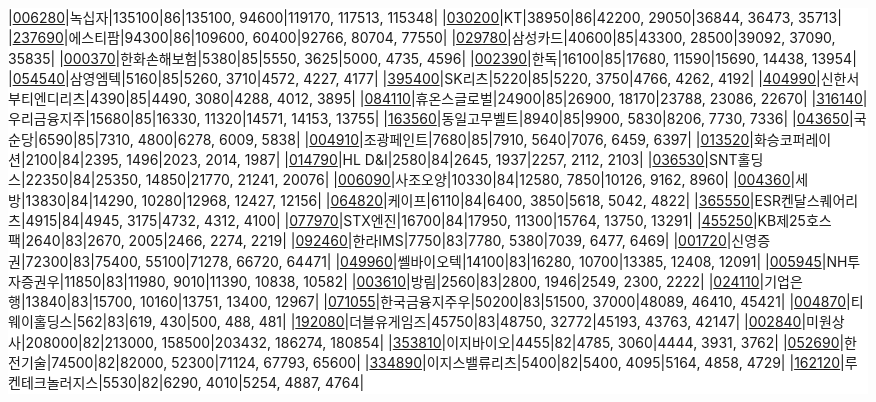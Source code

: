 |[006280](https://finance.daum.net/quotes/A006280)|녹십자|135100|86|135100, 94600|119170, 117513, 115348|
|[030200](https://finance.daum.net/quotes/A030200)|KT|38950|86|42200, 29050|36844, 36473, 35713|
|[237690](https://finance.daum.net/quotes/A237690)|에스티팜|94300|86|109600, 60400|92766, 80704, 77550|
|[029780](https://finance.daum.net/quotes/A029780)|삼성카드|40600|85|43300, 28500|39092, 37090, 35835|
|[000370](https://finance.daum.net/quotes/A000370)|한화손해보험|5380|85|5550, 3625|5000, 4735, 4596|
|[002390](https://finance.daum.net/quotes/A002390)|한독|16100|85|17680, 11590|15690, 14438, 13954|
|[054540](https://finance.daum.net/quotes/A054540)|삼영엠텍|5160|85|5260, 3710|4572, 4227, 4177|
|[395400](https://finance.daum.net/quotes/A395400)|SK리츠|5220|85|5220, 3750|4766, 4262, 4192|
|[404990](https://finance.daum.net/quotes/A404990)|신한서부티엔디리츠|4390|85|4490, 3080|4288, 4012, 3895|
|[084110](https://finance.daum.net/quotes/A084110)|휴온스글로벌|24900|85|26900, 18170|23788, 23086, 22670|
|[316140](https://finance.daum.net/quotes/A316140)|우리금융지주|15680|85|16330, 11320|14571, 14153, 13755|
|[163560](https://finance.daum.net/quotes/A163560)|동일고무벨트|8940|85|9900, 5830|8206, 7730, 7336|
|[043650](https://finance.daum.net/quotes/A043650)|국순당|6590|85|7310, 4800|6278, 6009, 5838|
|[004910](https://finance.daum.net/quotes/A004910)|조광페인트|7680|85|7910, 5640|7076, 6459, 6397|
|[013520](https://finance.daum.net/quotes/A013520)|화승코퍼레이션|2100|84|2395, 1496|2023, 2014, 1987|
|[014790](https://finance.daum.net/quotes/A014790)|HL D&I|2580|84|2645, 1937|2257, 2112, 2103|
|[036530](https://finance.daum.net/quotes/A036530)|SNT홀딩스|22350|84|25350, 14850|21770, 21241, 20076|
|[006090](https://finance.daum.net/quotes/A006090)|사조오양|10330|84|12580, 7850|10126, 9162, 8960|
|[004360](https://finance.daum.net/quotes/A004360)|세방|13830|84|14290, 10280|12968, 12427, 12156|
|[064820](https://finance.daum.net/quotes/A064820)|케이프|6110|84|6400, 3850|5618, 5042, 4822|
|[365550](https://finance.daum.net/quotes/A365550)|ESR켄달스퀘어리츠|4915|84|4945, 3175|4732, 4312, 4100|
|[077970](https://finance.daum.net/quotes/A077970)|STX엔진|16700|84|17950, 11300|15764, 13750, 13291|
|[455250](https://finance.daum.net/quotes/A455250)|KB제25호스팩|2640|83|2670, 2005|2466, 2274, 2219|
|[092460](https://finance.daum.net/quotes/A092460)|한라IMS|7750|83|7780, 5380|7039, 6477, 6469|
|[001720](https://finance.daum.net/quotes/A001720)|신영증권|72300|83|75400, 55100|71278, 66720, 64471|
|[049960](https://finance.daum.net/quotes/A049960)|쎌바이오텍|14100|83|16280, 10700|13385, 12408, 12091|
|[005945](https://finance.daum.net/quotes/A005945)|NH투자증권우|11850|83|11980, 9010|11390, 10838, 10582|
|[003610](https://finance.daum.net/quotes/A003610)|방림|2560|83|2800, 1946|2549, 2300, 2222|
|[024110](https://finance.daum.net/quotes/A024110)|기업은행|13840|83|15700, 10160|13751, 13400, 12967|
|[071055](https://finance.daum.net/quotes/A071055)|한국금융지주우|50200|83|51500, 37000|48089, 46410, 45421|
|[004870](https://finance.daum.net/quotes/A004870)|티웨이홀딩스|562|83|619, 430|500, 488, 481|
|[192080](https://finance.daum.net/quotes/A192080)|더블유게임즈|45750|83|48750, 32772|45193, 43763, 42147|
|[002840](https://finance.daum.net/quotes/A002840)|미원상사|208000|82|213000, 158500|203432, 186274, 180854|
|[353810](https://finance.daum.net/quotes/A353810)|이지바이오|4455|82|4785, 3060|4444, 3931, 3762|
|[052690](https://finance.daum.net/quotes/A052690)|한전기술|74500|82|82000, 52300|71124, 67793, 65600|
|[334890](https://finance.daum.net/quotes/A334890)|이지스밸류리츠|5400|82|5400, 4095|5164, 4858, 4729|
|[162120](https://finance.daum.net/quotes/A162120)|루켄테크놀러지스|5530|82|6290, 4010|5254, 4887, 4764|